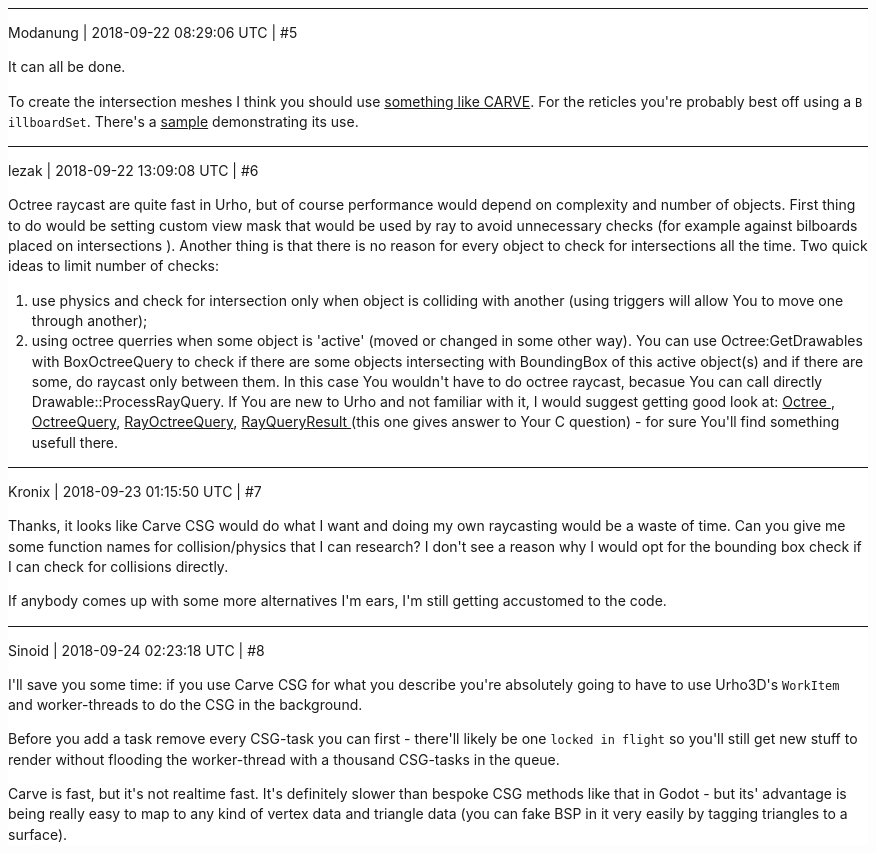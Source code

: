 -------------------------

Modanung | 2018-09-22 08:29:06 UTC | #5

It can all be done.

To create the intersection meshes I think you should use [something like CARVE](https://discourse.urho3d.io/t/procedural-geometry-helpers/4547). For the reticles you're probably best off using a `BillboardSet`. There's a [sample](https://github.com/urho3d/Urho3D/tree/master/Source/Samples/07_Billboards) demonstrating its use.

-------------------------

lezak | 2018-09-22 13:09:08 UTC | #6

Octree raycast are quite fast in Urho, but of course performance would depend on complexity and number of objects. First thing to do would be setting custom view mask that would be used by ray to avoid unnecessary checks (for example against bilboards placed on intersections ). 
Another thing is that there is no reason for every object to check for intersections all the time. Two quick ideas to limit number of checks:
1. use physics and check for intersection only when object is colliding with another (using triggers will allow You to move one through another);
2. using octree querries when some object is 'active' (moved or changed in some other way). You can use Octree:GetDrawables with BoxOctreeQuery to check if there are some objects intersecting with BoundingBox of this active object(s) and if there are some, do raycast only between them. In this case You wouldn't have to do octree raycast, becasue You can call directly Drawable::ProcessRayQuery.
If You are new to Urho and not familiar with it, I would suggest getting good look at: <a href="https://urho3d.github.io/documentation/HEAD/class_urho3_d_1_1_octree.html"> Octree </a>, <a href ="https://urho3d.github.io/documentation/HEAD/class_urho3_d_1_1_octree_query.html">OctreeQuery</a>, <a href ="https://urho3d.github.io/documentation/HEAD/class_urho3_d_1_1_ray_octree_query.html"> RayOctreeQuery</a>, <a href="https://urho3d.github.io/documentation/HEAD/struct_urho3_d_1_1_ray_query_result.html"> RayQueryResult </a> (this one gives answer to Your C question) - for sure You'll find something usefull there.

-------------------------

Kronix | 2018-09-23 01:15:50 UTC | #7

Thanks, it looks like Carve CSG would do what I want and doing my own raycasting would be a waste of time.  Can you give me some function names for collision/physics that I can research?  I don't see a reason why I would opt for the bounding box check if I can check for collisions directly.

If anybody comes up with some more alternatives I'm ears, I'm still getting accustomed to the code.

-------------------------

Sinoid | 2018-09-24 02:23:18 UTC | #8

I'll save you some time: if you use Carve CSG for what you describe you're absolutely going to have to use Urho3D's `WorkItem` and worker-threads to do the CSG in the background.

Before you add a task remove every CSG-task you can first - there'll likely be one `locked in flight` so you'll still get new stuff to render without flooding the worker-thread with a thousand CSG-tasks in the queue.

Carve is fast, but it's not realtime fast. It's definitely slower than bespoke CSG methods like that in Godot - but its' advantage is being really easy to map to any kind of vertex data and triangle data (you can fake BSP in it very easily by tagging triangles to a surface).
